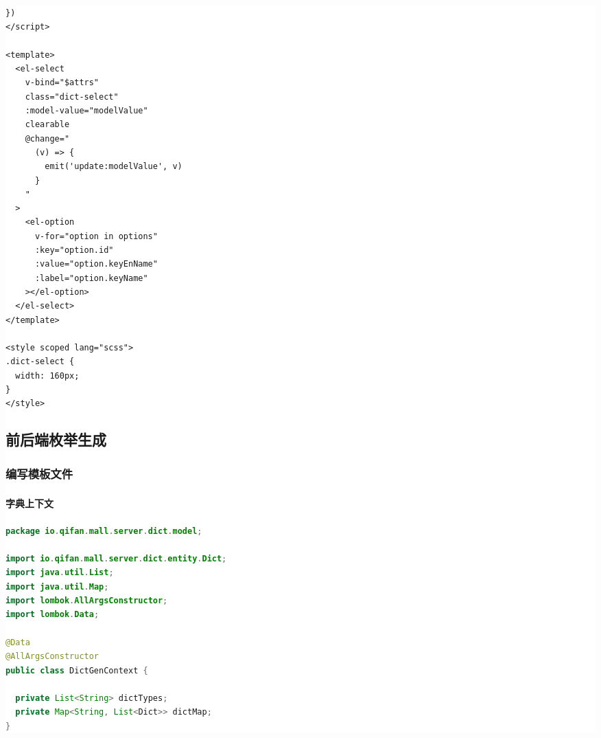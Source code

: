 ```vue
})
</script>

<template>
  <el-select
    v-bind="$attrs"
    class="dict-select"
    :model-value="modelValue"
    clearable
    @change="
      (v) => {
        emit('update:modelValue', v)
      }
    "
  >
    <el-option
      v-for="option in options"
      :key="option.id"
      :value="option.keyEnName"
      :label="option.keyName"
    ></el-option>
  </el-select>
</template>

<style scoped lang="scss">
.dict-select {
  width: 160px;
}
</style>
```

## 前后端枚举生成

### 编写模板文件

#### 字典上下文

```java
package io.qifan.mall.server.dict.model;

import io.qifan.mall.server.dict.entity.Dict;
import java.util.List;
import java.util.Map;
import lombok.AllArgsConstructor;
import lombok.Data;

@Data
@AllArgsConstructor
public class DictGenContext {

  private List<String> dictTypes;
  private Map<String, List<Dict>> dictMap;
}

```

